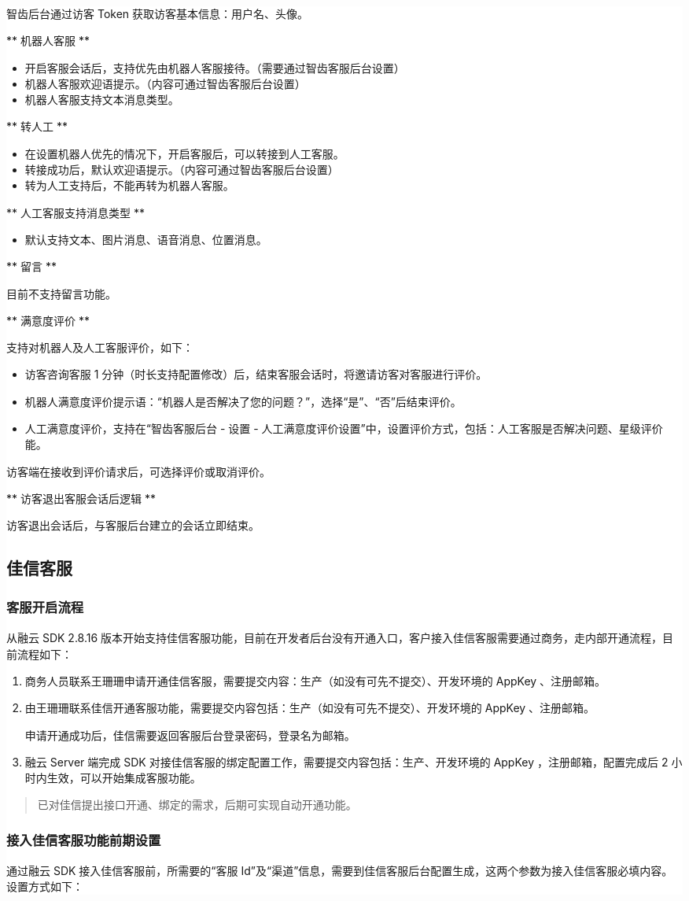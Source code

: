 智齿后台通过访客 Token 获取访客基本信息：用户名、头像。

** 机器人客服 **

* 开启客服会话后，支持优先由机器人客服接待。（需要通过智齿客服后台设置）
* 机器人客服欢迎语提示。（内容可通过智齿客服后台设置）
* 机器人客服支持文本消息类型。

** 转人工 **

* 在设置机器人优先的情况下，开启客服后，可以转接到人工客服。
* 转接成功后，默认欢迎语提示。（内容可通过智齿客服后台设置）
* 转为人工支持后，不能再转为机器人客服。

** 人工客服支持消息类型 **

* 默认支持文本、图片消息、语音消息、位置消息。


** 留言 **

目前不支持留言功能。


** 满意度评价 **

支持对机器人及人工客服评价，如下：

* 访客咨询客服 1 分钟（时长支持配置修改）后，结束客服会话时，将邀请访客对客服进行评价。

* 机器人满意度评价提示语：“机器人是否解决了您的问题？”，选择“是”、“否”后结束评价。

* 人工满意度评价，支持在“智齿客服后台 - 设置 - 人工满意度评价设置”中，设置评价方式，包括：人工客服是否解决问题、星级评价能。

访客端在接收到评价请求后，可选择评价或取消评价。



** 访客退出客服会话后逻辑 **

访客退出会话后，与客服后台建立的会话立即结束。

## 佳信客服

### 客服开启流程

从融云 SDK 2.8.16 版本开始支持佳信客服功能，目前在开发者后台没有开通入口，客户接入佳信客服需要通过商务，走内部开通流程，目前流程如下：

1. 商务人员联系王珊珊申请开通佳信客服，需要提交内容：生产（如没有可先不提交）、开发环境的 AppKey 、注册邮箱。

2. 由王珊珊联系佳信开通客服功能，需要提交内容包括：生产（如没有可先不提交）、开发环境的 AppKey 、注册邮箱。

	申请开通成功后，佳信需要返回客服后台登录密码，登录名为邮箱。

3. 融云 Server 端完成 SDK 对接佳信客服的绑定配置工作，需要提交内容包括：生产、开发环境的 AppKey ，注册邮箱，配置完成后 2 小时内生效，可以开始集成客服功能。

> 已对佳信提出接口开通、绑定的需求，后期可实现自动开通功能。


### 接入佳信客服功能前期设置

通过融云 SDK 接入佳信客服前，所需要的“客服 Id”及“渠道”信息，需要到佳信客服后台配置生成，这两个参数为接入佳信客服必填内容。设置方式如下：
